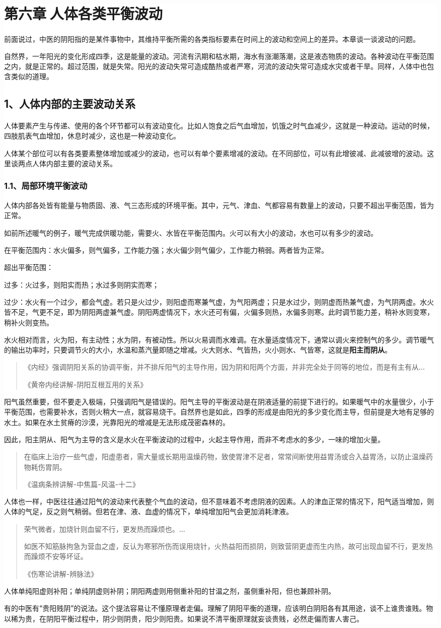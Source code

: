 # 第六章 人体各类平衡波动

前面说过，中医的阴阳指的是某件事物中，其维持平衡所需的各类指标要素在时间上的波动和空间上的差异。本章谈一谈波动的问题。

自然界，一年阳光的变化形成四季，这是能量的波动。河流有汛期和枯水期，海水有涨潮落潮，这是液态物质的波动。各种波动在平衡范围之内，就是正常的。超过范围，就是失常。阳光的波动失常可造成酷热或者严寒，河流的波动失常可造成水灾或者干旱。同样，人体中也包含类似的道理。

## 1、人体内部的主要波动关系

人体要素产生与传递、使用的各个环节都可以有波动变化。比如人饱食之后气血增加，饥饿之时气血减少，这就是一种波动。运动的时候，四肢肌表气血增加，休息时减少，这也是一种波动变化。

人体某个部位可以有各类要素整体增加或减少的波动，也可以有单个要素增减的波动。在不同部位，可以有此增彼减、此减彼增的波动。这里谈两点人体内部主要的波动关系。

### 1.1、局部环境平衡波动

人体内部各处皆有能量与物质固、液、气三态形成的环境平衡。其中，元气、津血、气都容易有数量上的波动，只要不超出平衡范围，皆为正常。

如前所述暖气的例子，暖气完成供暖功能，需要火、水皆在平衡范围内。火可以有大小的波动，水也可以有多少的波动。

在平衡范围内：水火偏多，则气偏多，工作能力强；水火偏少则气偏少，工作能力稍弱。两者皆为正常。

超出平衡范围：

过多：火过多，则阳实而热；水过多则阴实而寒；

过少：水火有一个过少，都会气虚。若只是火过少，则阳虚而寒兼气虚，为气阳两虚；只是水过少，则阴虚而热兼气虚，为气阴两虚。水火皆不足，气更不足，即为阴阳两虚兼气虚。阴阳两虚情况下，水火还可有偏，火偏多则热，水偏多则寒。此时调节能力差，稍补水则变寒，稍补火则变热。

水火相对而言，火为阳，有主动性；水为阴，有被动性。所以火易调而水难调。在水量适度情况下，通常以调火来控制气的多少。调节暖气的输出功率时，只要调节火的大小，水温和蒸汽量即随之增减。火大则水、气皆热，火小则水、气皆寒，这就是**阳主而阴从**。

> 《内经》强调阴阳关系的协调平衡，并不排斥阳气的主导作用，因为阴和阳两个方面，并非完全处于同等的地位，而是有主有从...
>
> 《黄帝内经讲解-阴阳互根互用的关系》

阳气虽然重要，但不要走入极端，只强调阳气是错误的。阳气主导的平衡波动是在阴液适量的前提下进行的。如果暖气中的水量很少，小于平衡范围，也需要补水，否则火稍大一点，就容易烧干。自然界也是如此，四季的形成是由阳光的多少变化而主导，但前提是大地有足够的水土。如果在水土贫瘠的沙漠，光靠阳光的增减是无法形成茂密森林的。

因此，阳主阴从、阳气为主导的含义是水火在平衡波动的过程中，火起主导作用，而非不考虑水的多少，一味的增加火量。

> 在临床上治疗一些气虚，阳虚患者，需大量或长期用温燥药物，致使胃津不足者，常常间断使用益胃汤或合入益胃汤，以防止温燥药物耗伤胃阴。
>
> 《温病条辨讲解-中焦篇-风温-十二》

人体也一样，中医往往通过阳气的波动来代表整个气血的波动，但不意味着不考虑阴液的因素。人的津血正常的情况下，阳气适当增加，则人体的气足，反之则气稍弱。但若在津、液、血虚的情况下，单纯增加阳气会更加消耗津液。

> 荣气微者，加烧针则血留不行，更发热而躁烦也。...
>
> 如医不知筋脉拘急为营血之虚，反认为寒邪所伤而误用烧针，火热益阳而损阴，则致营阴更虚而生内热，故可出现血留不行，更发热而躁烦不安等坏证。
>
> 《伤寒论讲解-辨脉法》

人体单纯阳虚则补阳；单纯阴虚则补阴；阴阳两虚则用侧重补阳的甘温之剂，虽侧重补阳，但也兼顾补阴。

有的中医有“贵阳贱阴”的说法。这个提法容易让不懂原理者走偏。理解了阴阳平衡的道理，应该明白阴阳各有其用途，谈不上谁贵谁贱。物以稀为贵，在阴阳平衡过程中，阴少则阴贵，阳少则阳贵。如果说不清平衡原理就妄谈贵贱，必然走偏而害人害己。
